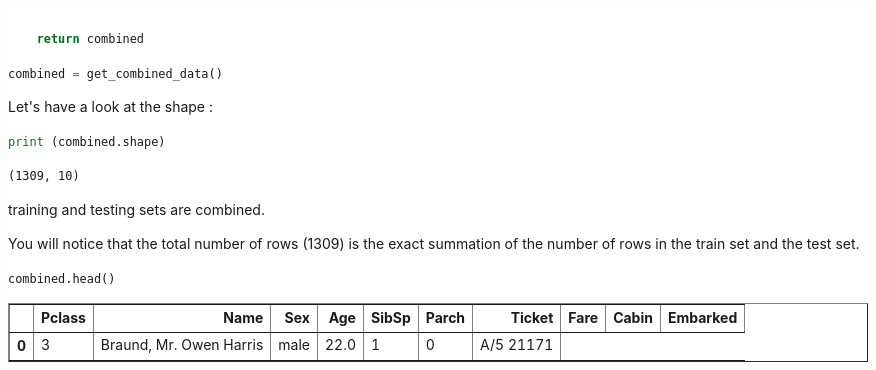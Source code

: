 ```python
    
    return combined
```


```python
combined = get_combined_data()
```

Let's have a look at the shape :


```python
print (combined.shape)
```

    (1309, 10)
    

training and testing sets are combined.

You will notice that the total number of rows (1309) is the exact summation of the number of rows in the train set and the test set.


```python
combined.head()
```




<div>
<style scoped>
    .dataframe tbody tr th:only-of-type {
        vertical-align: middle;
    }

    .dataframe tbody tr th {
        vertical-align: top;
    }

    .dataframe thead th {
        text-align: right;
    }
</style>
<table border="1" class="dataframe">
  <thead>
    <tr style="text-align: right;">
      <th></th>
      <th>Pclass</th>
      <th>Name</th>
      <th>Sex</th>
      <th>Age</th>
      <th>SibSp</th>
      <th>Parch</th>
      <th>Ticket</th>
      <th>Fare</th>
      <th>Cabin</th>
      <th>Embarked</th>
    </tr>
  </thead>
  <tbody>
    <tr>
      <th>0</th>
      <td>3</td>
      <td>Braund, Mr. Owen Harris</td>
      <td>male</td>
      <td>22.0</td>
      <td>1</td>
      <td>0</td>
      <td>A/5 21171</td>